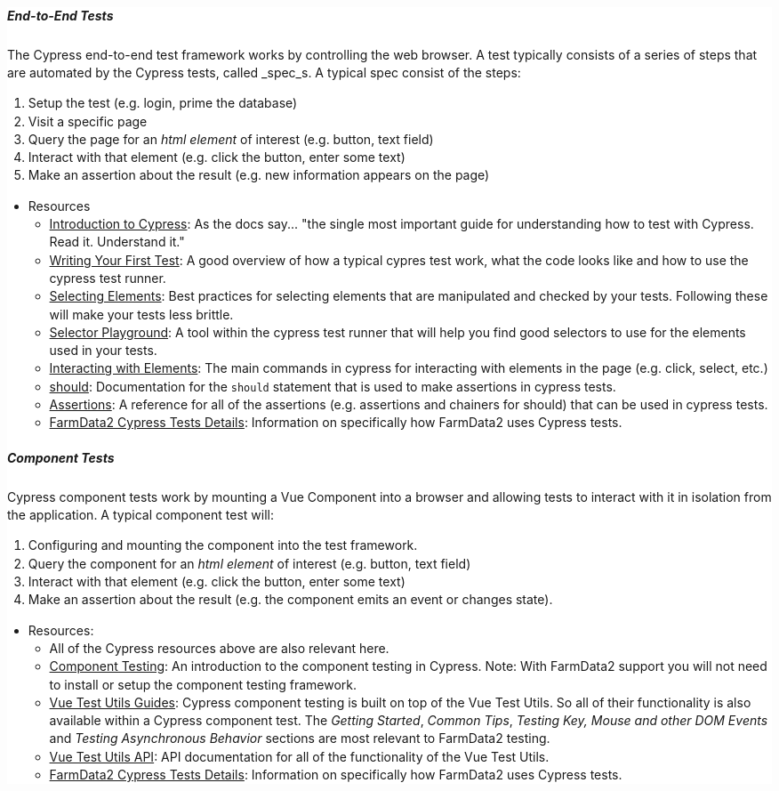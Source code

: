 ##### End-to-End Tests #####

The Cypress end-to-end test framework works by controlling the web browser. A test typically consists of a series of steps that are automated by the Cypress tests, called _spec_s. A typical spec consist of the steps:
  1. Setup the test (e.g. login, prime the database)
  1. Visit a specific page
  1. Query the page for an _html element_ of interest (e.g. button, text field)
  1. Interact with that element (e.g. click the button, enter some text)
  1. Make an assertion about the result (e.g. new information appears on the page)

  - Resources
    - [Introduction to Cypress](https://docs.cypress.io/guides/core-concepts/introduction-to-cypress.html): As the docs say... "the single most important guide for understanding how to test with Cypress. Read it. Understand it."
    - [Writing Your First Test](https://docs.cypress.io/guides/getting-started/writing-your-first-test.html#Add-a-test-file): A good overview of how a typical cypres test work, what the code looks like and how to use the cypress test runner.
    - [Selecting Elements](https://docs.cypress.io/guides/references/best-practices.html#Selecting-Elements): Best practices for selecting elements that are manipulated and checked by your tests. Following these will make your tests less brittle.
    - [Selector Playground](https://docs.cypress.io/guides/core-concepts/test-runner.html#Selector-Playground): A tool within the cypress test runner that will help you find good selectors to use for the elements used in your tests.
    - [Interacting with Elements](https://docs.cypress.io/guides/core-concepts/interacting-with-elements): The main commands in cypress for interacting with elements in the page (e.g. click, select, etc.)
    - [should](https://docs.cypress.io/api/commands/should.html#Syntax): Documentation for the `should` statement that is used to make assertions in cypress tests.
    - [Assertions](https://docs.cypress.io/guides/references/assertions): A reference for all of the assertions (e.g. assertions and chainers for should) that can be used in cypress tests.
    - [FarmData2 Cypress Tests Details](https://github.com/DickinsonCollege/FarmData2/blob/main/farmdata2_modules/fd2_tabs/fd2_example/README.md): Information on specifically how FarmData2 uses Cypress tests.
##### Component Tests #####

Cypress component tests work by mounting a Vue Component into a browser and allowing tests to interact with it in isolation from the application.  A typical component test will:
  1. Configuring and mounting the component into the test framework.
  1. Query the component for an _html element_ of interest (e.g. button, text field)
  1. Interact with that element (e.g. click the button, enter some text)
  1. Make an assertion about the result (e.g. the component emits an event or changes state).

  - Resources:
    - All of the Cypress resources above are also relevant here.
    - [Component Testing](https://docs.cypress.io/guides/component-testing/introduction): An introduction to the component testing in Cypress. Note: With FarmData2 support you will not need to install or setup the component testing framework.
    - [Vue Test Utils Guides](https://vue-test-utils.vuejs.org/guides): Cypress component testing is built on top of the Vue Test Utils. So all of their functionality is also available within a Cypress component test. The _Getting Started_, _Common Tips_, _Testing Key, Mouse and other DOM Events_ and _Testing Asynchronous Behavior_ sections are most relevant to FarmData2 testing.
    - [Vue Test Utils API](https://vue-test-utils.vuejs.org/api/): API documentation for all of the functionality of the Vue Test Utils.
    - [FarmData2 Cypress Tests Details](https://github.com/DickinsonCollege/FarmData2/blob/main/farmdata2_modules/fd2_tabs/fd2_example/README.md): Information on specifically how FarmData2 uses Cypress tests.
